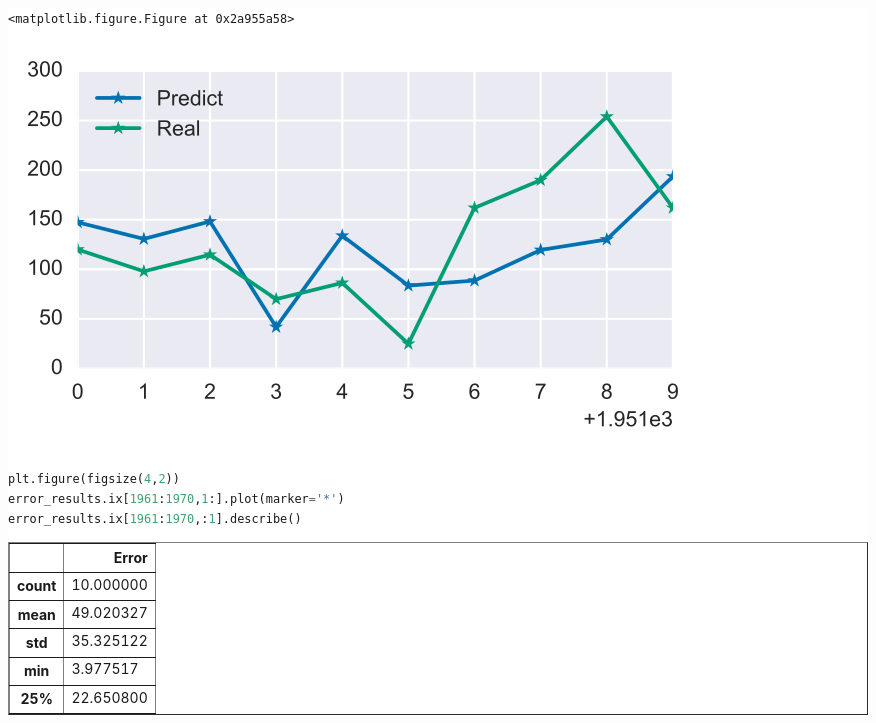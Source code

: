 


    <matplotlib.figure.Figure at 0x2a955a58>



![svg](output_54_2.svg)



```python
plt.figure(figsize(4,2))
error_results.ix[1961:1970,1:].plot(marker='*')
error_results.ix[1961:1970,:1].describe()
```




<div>
<table border="1" class="dataframe">
  <thead>
    <tr style="text-align: right;">
      <th></th>
      <th>Error</th>
    </tr>
  </thead>
  <tbody>
    <tr>
      <th>count</th>
      <td>10.000000</td>
    </tr>
    <tr>
      <th>mean</th>
      <td>49.020327</td>
    </tr>
    <tr>
      <th>std</th>
      <td>35.325122</td>
    </tr>
    <tr>
      <th>min</th>
      <td>3.977517</td>
    </tr>
    <tr>
      <th>25%</th>
      <td>22.650800</td>
    </tr>